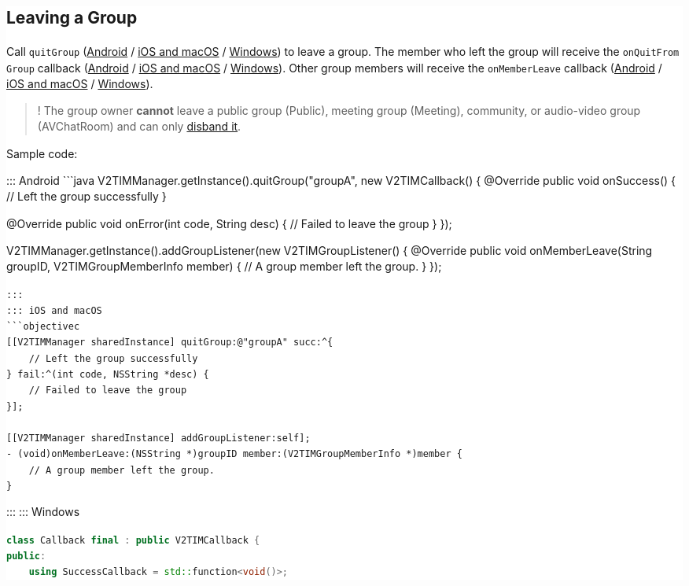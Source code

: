 [](id:quitGroup)
## Leaving a Group

Call `quitGroup` ([Android](https://im.sdk.qcloud.com/doc/en/classcom_1_1tencent_1_1imsdk_1_1v2_1_1V2TIMManager.html#a6d140dbeb44906de9cb69f69c2ce5919) / [iOS and macOS](https://im.sdk.qcloud.com/doc/en/interfaceV2TIMManager.html#ac2a43b3ada447131df0c5f19e8079be5) / [Windows](https://im.sdk.qcloud.com/doc/en/classV2TIMManager.html#a43ef277f0eb49d6087d140a09152eced)) to leave a group.
The member who left the group will receive the `onQuitFromGroup` callback ([Android](https://im.sdk.qcloud.com/doc/en/classcom_1_1tencent_1_1imsdk_1_1v2_1_1V2TIMGroupListener.html#a489004526f1bd8daba7ac63fb0ad965f) / [iOS and macOS](https://im.sdk.qcloud.com/doc/en/protocolV2TIMGroupListener-p.html#a9d4a0c42366ea13f688a3c369f91e80f) / [Windows](https://im.sdk.qcloud.com/doc/en/classV2TIMGroupListener.html#ad930fbe3e0167f6697f894c609fc510f)).
Other group members will receive the `onMemberLeave` callback ([Android](https://im.sdk.qcloud.com/doc/en/classcom_1_1tencent_1_1imsdk_1_1v2_1_1V2TIMGroupListener.html#a2169676423875e4c9c376796245ca8d5) / [iOS and macOS](https://im.sdk.qcloud.com/doc/en/protocolV2TIMGroupListener-p.html#a27ca737d915d21810b7f54e8677922e0) / [Windows](https://im.sdk.qcloud.com/doc/en/classV2TIMGroupListener.html#ace37ae003f37fa8ae1aa3035b6c668c6)).

> ! The group owner **cannot** leave a public group (Public), meeting group (Meeting), community, or audio-video group (AVChatRoom) and can only [disband it](#dismiss).

Sample code:

<dx-tabs>
::: Android
```java
V2TIMManager.getInstance().quitGroup("groupA", new V2TIMCallback() {
  @Override
  public void onSuccess() {
  	// Left the group successfully
  }

  @Override
  public void onError(int code, String desc) {
  	// Failed to leave the group
  }
});

V2TIMManager.getInstance().addGroupListener(new V2TIMGroupListener() {
  @Override
  public void onMemberLeave(String groupID, V2TIMGroupMemberInfo member) {
		// A group member left the group.
  }
});
```
:::
::: iOS and macOS
```objectivec
[[V2TIMManager sharedInstance] quitGroup:@"groupA" succ:^{
    // Left the group successfully
} fail:^(int code, NSString *desc) {
    // Failed to leave the group
}];

[[V2TIMManager sharedInstance] addGroupListener:self];
- (void)onMemberLeave:(NSString *)groupID member:(V2TIMGroupMemberInfo *)member {
    // A group member left the group.
}
```
:::
::: Windows
```cpp
class Callback final : public V2TIMCallback {
public:
    using SuccessCallback = std::function<void()>;
```
